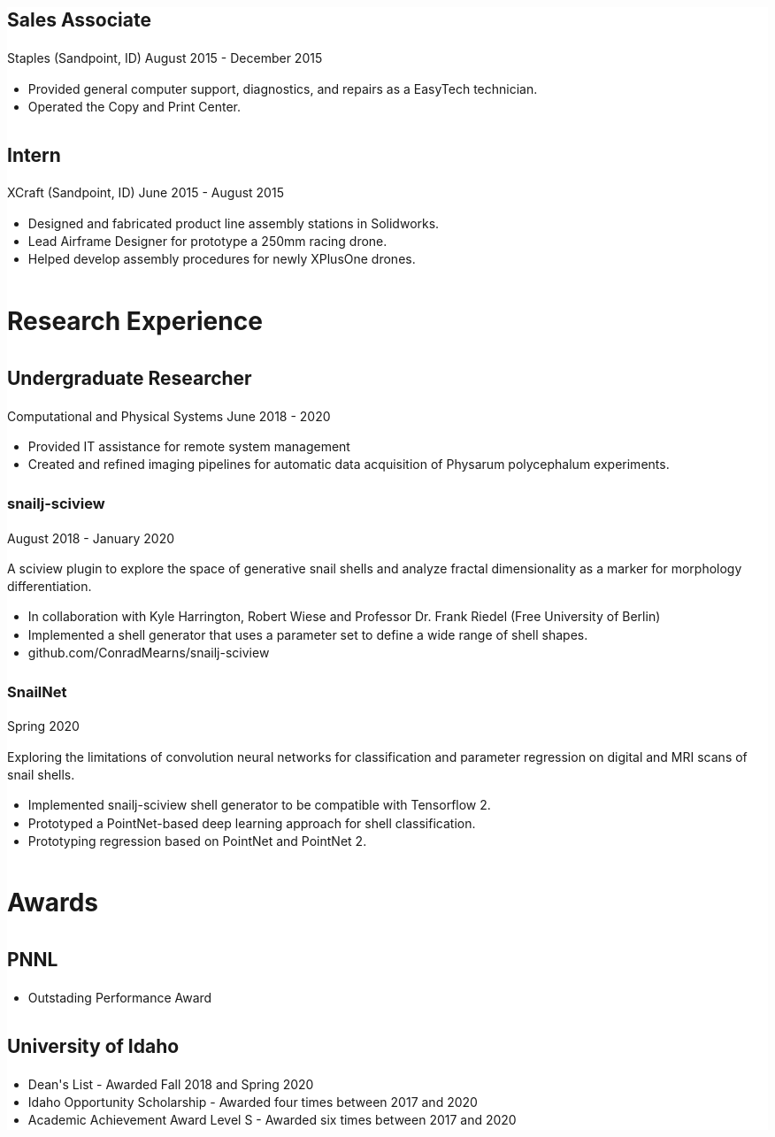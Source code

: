 ## Sales Associate
Staples (Sandpoint, ID) August 2015 - December 2015
- Provided general computer support, diagnostics, and repairs as a EasyTech technician.
- Operated the Copy and Print Center.

## Intern
XCraft (Sandpoint, ID) June 2015 - August 2015
- Designed and fabricated product line assembly stations in Solidworks.
- Lead Airframe Designer for prototype a 250mm racing drone.
- Helped develop assembly procedures for newly XPlusOne drones.

# Research Experience

## Undergraduate Researcher
Computational and Physical Systems June 2018 - 2020
- Provided IT assistance for remote system management
- Created and refined imaging pipelines for automatic data acquisition of Physarum polycephalum experiments.

### snailj-sciview
August 2018 - January 2020

A sciview plugin to explore the space of generative snail shells and analyze fractal dimensionality as a marker for
morphology differentiation.
- In collaboration with Kyle Harrington, Robert Wiese and Professor Dr. Frank Riedel (Free University of Berlin)
- Implemented a shell generator that uses a parameter set to define a wide range of shell shapes.
- github.com/ConradMearns/snailj-sciview

### SnailNet 
Spring 2020

Exploring the limitations of convolution neural networks for classification and parameter regression on digital and MRI
scans of snail shells.
- Implemented snailj-sciview shell generator to be compatible with Tensorflow 2.
- Prototyped a PointNet-based deep learning approach for shell classification.
- Prototyping regression based on PointNet and PointNet 2.


# Awards

## PNNL
- Outstading Performance Award

## University of Idaho
- Dean's List - Awarded Fall 2018 and Spring 2020
- Idaho Opportunity Scholarship - Awarded four times between 2017 and 2020
- Academic Achievement Award Level S - Awarded six times between 2017 and 2020
